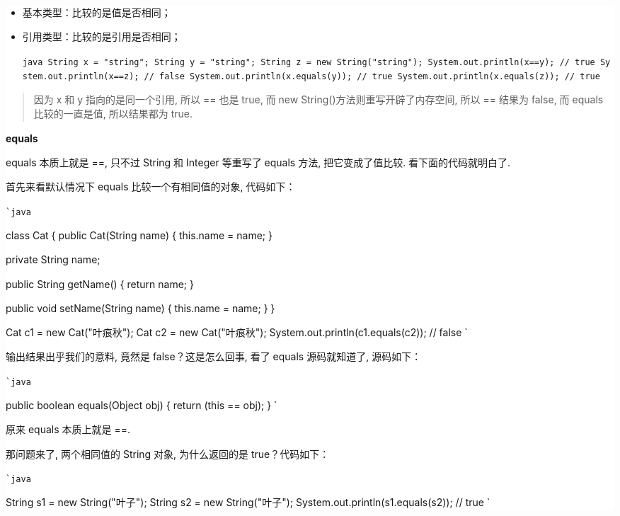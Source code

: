 - 基本类型：比较的是值是否相同；
- 引用类型：比较的是引用是否相同；

	`java
String x = "string";
String y = "string";
String z = new String("string");
System.out.println(x==y); // true
System.out.println(x==z); // false
System.out.println(x.equals(y)); // true
System.out.println(x.equals(z)); // true
	`

> 因为 x 和 y 指向的是同一个引用, 所以 == 也是 true, 而 new String()方法则重写开辟了内存空间, 所以 == 结果为 false, 而 equals 比较的一直是值, 所以结果都为 true. 



**equals**

equals 本质上就是 ==, 只不过 String 和 Integer 等重写了 equals 方法, 把它变成了值比较. 看下面的代码就明白了. 

首先来看默认情况下 equals 比较一个有相同值的对象, 代码如下：

	`java
class Cat {
public Cat(String name) {
this.name = name;
}

private String name;

public String getName() {
return name;
}

public void setName(String name) {
this.name = name;
}
}

Cat c1 = new Cat("叶痕秋");
Cat c2 = new Cat("叶痕秋");
System.out.println(c1.equals(c2)); // false
	`

输出结果出乎我们的意料, 竟然是 false？这是怎么回事, 看了 equals 源码就知道了, 源码如下：

	`java
public boolean equals(Object obj) {
return (this == obj);
}
	`

原来 equals 本质上就是 ==. 

那问题来了, 两个相同值的 String 对象, 为什么返回的是 true？代码如下：

	`java
String s1 = new String("叶子");
String s2 = new String("叶子");
System.out.println(s1.equals(s2)); // true
	`
